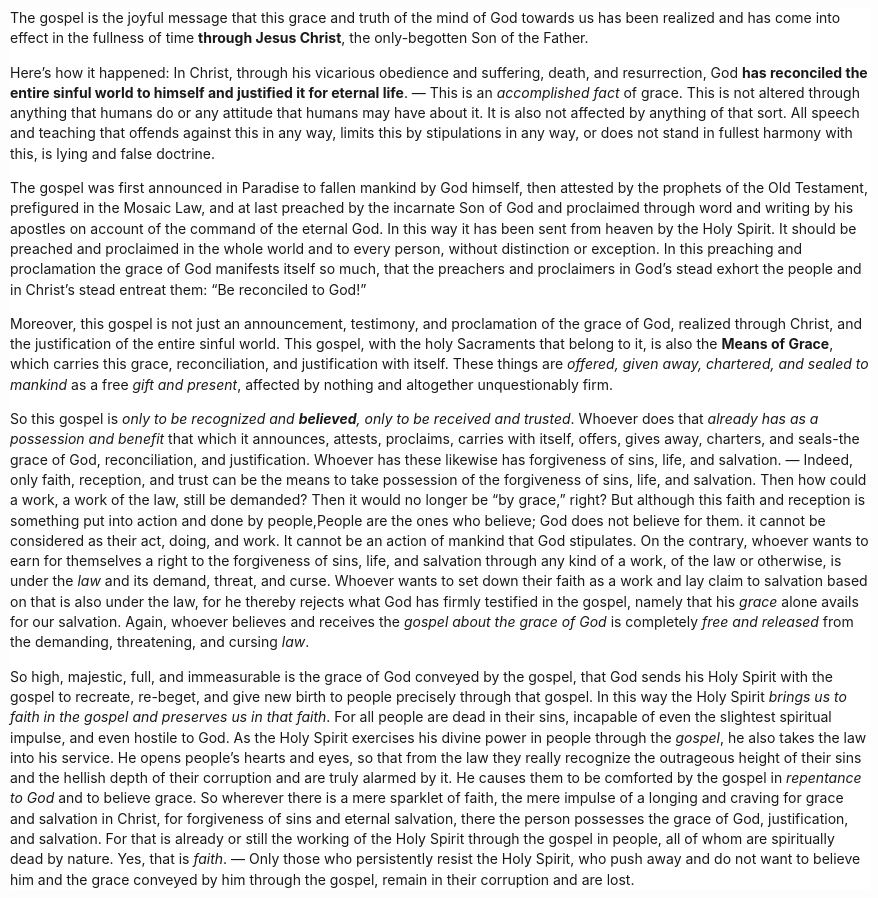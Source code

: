 The gospel is the joyful message that this grace and truth of the mind of God towards us has been realized and has come into effect in the fullness of time <b>through Jesus Christ</b>, the only-begotten Son of the Father.

Here’s how it happened: In Christ, through his vicarious obedience and suffering, death, and resurrection, God <b>has reconciled the entire sinful world to himself and justified it for eternal life</b>. &#8213; This is an <i>accomplished fact</i> of grace. This is not altered through anything that humans do or any attitude that humans may have about it. It is also not affected by anything of that sort. All speech and teaching that offends against this in any way, limits this by stipulations in any way, or does not stand in fullest harmony with this, is lying and false doctrine.

The gospel was first announced in Paradise to fallen mankind by God himself, then attested by the prophets of the Old Testament, prefigured in the Mosaic Law, and at last preached by the incarnate Son of God and proclaimed through word and writing by his apostles on account of the command of the eternal God. In this way it has been sent from heaven by the Holy Spirit. It should be preached and proclaimed in the whole world and to every person, without distinction or exception. In this preaching and proclamation the grace of God manifests itself so much, that the preachers and proclaimers in God’s stead exhort the people and in Christ’s stead entreat them: “Be reconciled to God!”

Moreover, this gospel is not just an announcement, testimony, and proclamation of the grace of God, realized through Christ, and the justification of the entire sinful world. This gospel, with the holy Sacraments that belong to it, is also the <b>Means of Grace</b>, which carries this grace, reconciliation, and justification with itself. These things are <i>offered, given away, chartered, and sealed to mankind</i> as a free <i>gift and present</i>, affected by nothing and altogether unquestionably firm.

So this gospel is <i>only to be recognized and <b>believed</b>, only to be received and trusted</i>. Whoever does that <i>already has as a possession and benefit</i> that which it announces, attests, proclaims, carries with itself, offers, gives away, charters, and seals-the grace of God, reconciliation, and justification. Whoever has these likewise has forgiveness of sins, life, and salvation. &#8213; Indeed, only faith, reception, and trust can be the means to take possession of the forgiveness of sins, life, and salvation. Then how could a work, a work of the law, still be demanded? Then it would no longer be “by grace,” right? But although this faith and reception is something put into action and done by people,<fn>People are the ones who believe; God does not believe for them.</fn> it cannot be considered as their act, doing, and work. It cannot be an action of mankind that God stipulates. On the contrary, whoever wants to earn for themselves a right to the forgiveness of sins, life, and salvation through any kind of a work, of the law or otherwise, is under the <i>law</i> and its demand, threat, and curse. Whoever wants to set down their faith as a work and lay claim to salvation based on that is also under the law, for he thereby rejects what God has firmly testified in the gospel, namely that his <i>grace</i> alone avails for our salvation. Again, whoever believes and receives the <i>gospel about the grace of God</i> is completely <i>free and released</i> from the demanding, threatening, and cursing <i>law</i>.

So high, majestic, full, and immeasurable is the grace of God conveyed by the gospel, that God sends his Holy Spirit with the gospel to recreate, re-beget, and give new birth to people precisely through that gospel. In this way the Holy Spirit <i>brings us to faith in the gospel and preserves us in that faith</i>. For all people are dead in their sins, incapable of even the slightest spiritual impulse, and even hostile to God. As the Holy Spirit exercises his divine power in people through the <i>gospel</i>, he also takes the law into his service. He opens people’s hearts and eyes, so that from the law they really recognize the outrageous height of their sins and the hellish depth of their corruption and are truly alarmed by it. He causes them to be comforted by the gospel in <i>repentance to God</i> and to believe grace. So wherever there is a mere sparklet of faith, the mere impulse of a longing and craving for grace and salvation in Christ, for forgiveness of sins and eternal salvation, there the person possesses the grace of God, justification, and salvation. For that is already or still the working of the Holy Spirit through the gospel in people, all of whom are spiritually dead by nature. Yes, that is <i>faith</i>. &#8213; Only those who persistently resist the Holy Spirit, who push away and do not want to believe him and the grace conveyed by him through the gospel, remain in their corruption and are lost.
